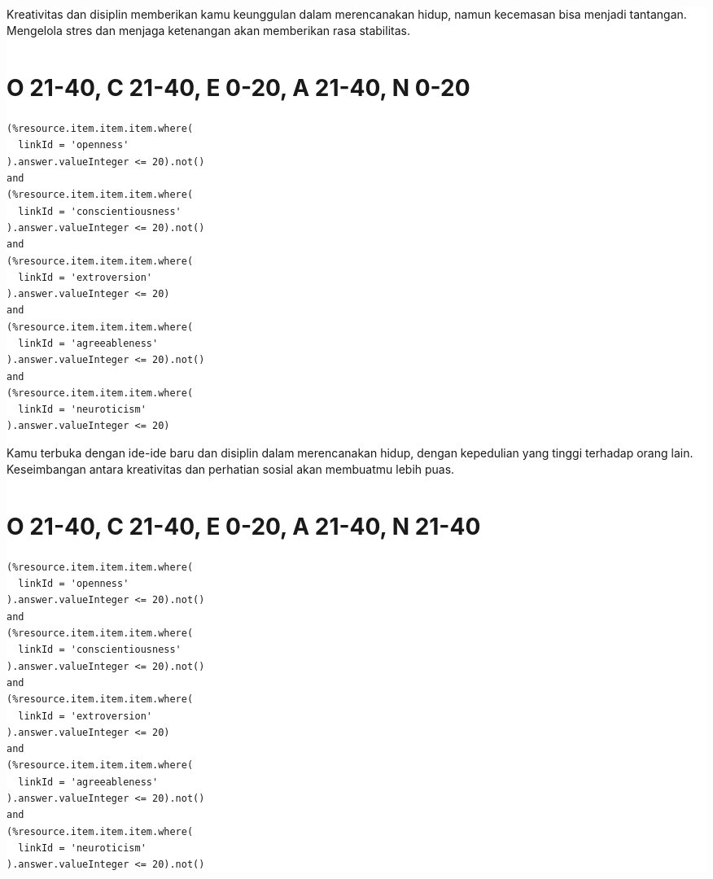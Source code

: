 Kreativitas dan disiplin memberikan kamu keunggulan dalam merencanakan hidup, namun kecemasan bisa menjadi tantangan. Mengelola stres dan menjaga ketenangan akan memberikan rasa stabilitas.

# O 21-40, C 21-40, E 0-20, A 21-40, N 0-20  

```
(%resource.item.item.item.where(
  linkId = 'openness'
).answer.valueInteger <= 20).not()
and
(%resource.item.item.item.where(
  linkId = 'conscientiousness'
).answer.valueInteger <= 20).not()
and
(%resource.item.item.item.where(
  linkId = 'extroversion'
).answer.valueInteger <= 20)
and
(%resource.item.item.item.where(
  linkId = 'agreeableness'
).answer.valueInteger <= 20).not()
and
(%resource.item.item.item.where(
  linkId = 'neuroticism'
).answer.valueInteger <= 20)
```

Kamu terbuka dengan ide-ide baru dan disiplin dalam merencanakan hidup, dengan kepedulian yang tinggi terhadap orang lain. Keseimbangan antara kreativitas dan perhatian sosial akan membuatmu lebih puas.

# O 21-40, C 21-40, E 0-20, A 21-40, N 21-40  

```
(%resource.item.item.item.where(
  linkId = 'openness'
).answer.valueInteger <= 20).not()
and
(%resource.item.item.item.where(
  linkId = 'conscientiousness'
).answer.valueInteger <= 20).not()
and
(%resource.item.item.item.where(
  linkId = 'extroversion'
).answer.valueInteger <= 20)
and
(%resource.item.item.item.where(
  linkId = 'agreeableness'
).answer.valueInteger <= 20).not()
and
(%resource.item.item.item.where(
  linkId = 'neuroticism'
).answer.valueInteger <= 20).not()
```
